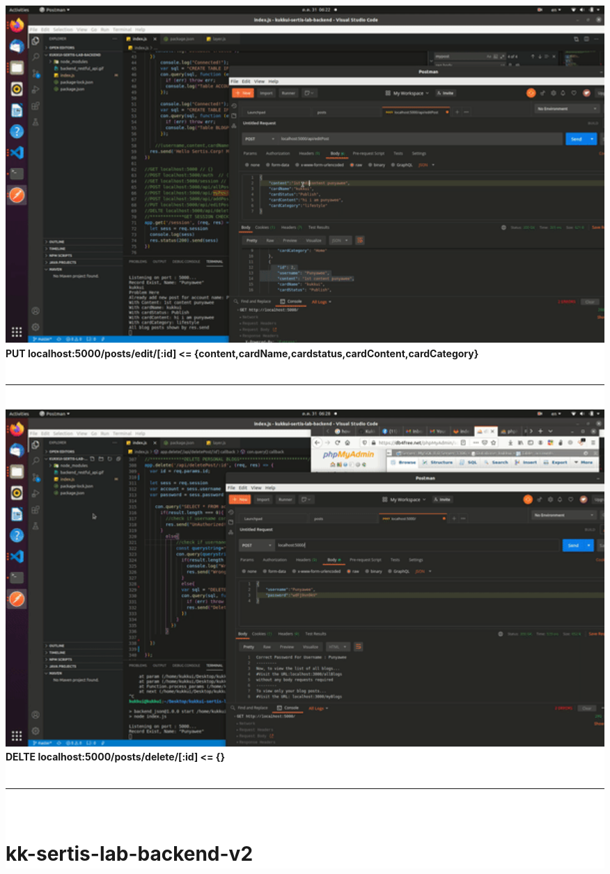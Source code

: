 <img src="./screenshots/edit.gif" width="100%" /><br/>
<b>PUT localhost:5000/posts/edit/[:id] <= {content,cardName,cardstatus,cardContent,cardCategory} </b><br/><br/>
<hr/><br/>
<img src="./screenshots/del.gif" width="100%" /><br/>
<b>DELTE localhost:5000/posts/delete/[:id] <= {} </b><br/><br/>
<hr/><br/>

# kk-sertis-lab-backend-v2
